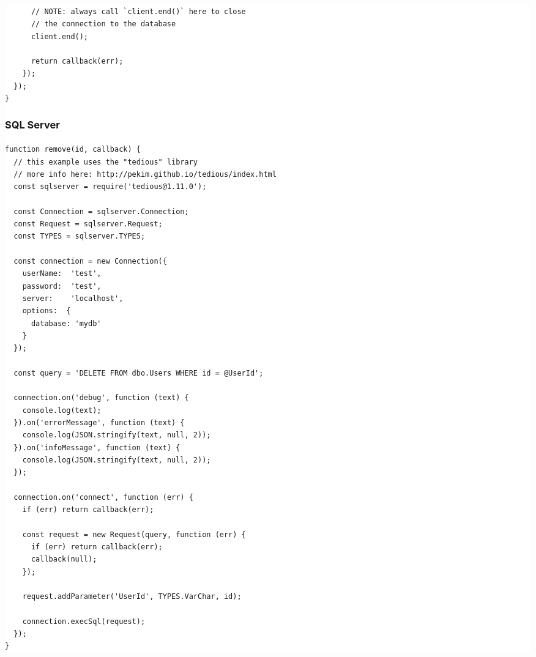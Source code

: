 ```
      // NOTE: always call `client.end()` here to close
      // the connection to the database
      client.end();

      return callback(err);
    });
  });
}
```

### SQL Server

```
function remove(id, callback) {
  // this example uses the "tedious" library
  // more info here: http://pekim.github.io/tedious/index.html
  const sqlserver = require('tedious@1.11.0');

  const Connection = sqlserver.Connection;
  const Request = sqlserver.Request;
  const TYPES = sqlserver.TYPES;

  const connection = new Connection({
    userName:  'test',
    password:  'test',
    server:    'localhost',
    options:  {
      database: 'mydb'
    }
  });

  const query = 'DELETE FROM dbo.Users WHERE id = @UserId';

  connection.on('debug', function (text) {
    console.log(text);
  }).on('errorMessage', function (text) {
    console.log(JSON.stringify(text, null, 2));
  }).on('infoMessage', function (text) {
    console.log(JSON.stringify(text, null, 2));
  });

  connection.on('connect', function (err) {
    if (err) return callback(err);

    const request = new Request(query, function (err) {
      if (err) return callback(err);
      callback(null);
    });

    request.addParameter('UserId', TYPES.VarChar, id);

    connection.execSql(request);
  });
}
```

